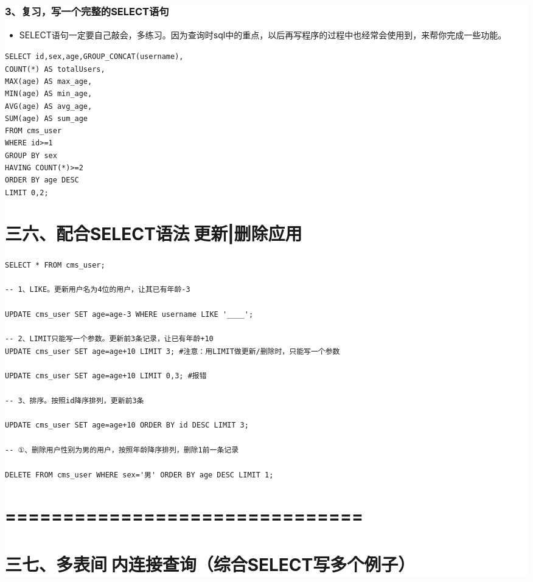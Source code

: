 ### 3、复习，写一个完整的SELECT语句

* SELECT语句一定要自己敲会，多练习。因为查询时sql中的重点，以后再写程序的过程中也经常会使用到，来帮你完成一些功能。

```
SELECT id,sex,age,GROUP_CONCAT(username),
COUNT(*) AS totalUsers,
MAX(age) AS max_age,
MIN(age) AS min_age,
AVG(age) AS avg_age,
SUM(age) AS sum_age
FROM cms_user
WHERE id>=1
GROUP BY sex
HAVING COUNT(*)>=2
ORDER BY age DESC
LIMIT 0,2;

```



# 三六、配合SELECT语法 更新|删除应用

```
SELECT * FROM cms_user;

-- 1、LIKE。更新用户名为4位的用户，让其已有年龄-3

UPDATE cms_user SET age=age-3 WHERE username LIKE '____';

-- 2、LIMIT只能写一个参数。更新前3条记录，让已有年龄+10
UPDATE cms_user SET age=age+10 LIMIT 3; #注意：用LIMIT做更新/删除时，只能写一个参数

UPDATE cms_user SET age=age+10 LIMIT 0,3; #报错

-- 3、排序。按照id降序排列，更新前3条

UPDATE cms_user SET age=age+10 ORDER BY id DESC LIMIT 3;

-- ①、删除用户性别为男的用户，按照年龄降序排列，删除1前一条记录

DELETE FROM cms_user WHERE sex='男' ORDER BY age DESC LIMIT 1;

```



# ===============================

# 三七、多表间 内连接查询（综合SELECT写多个例子）
